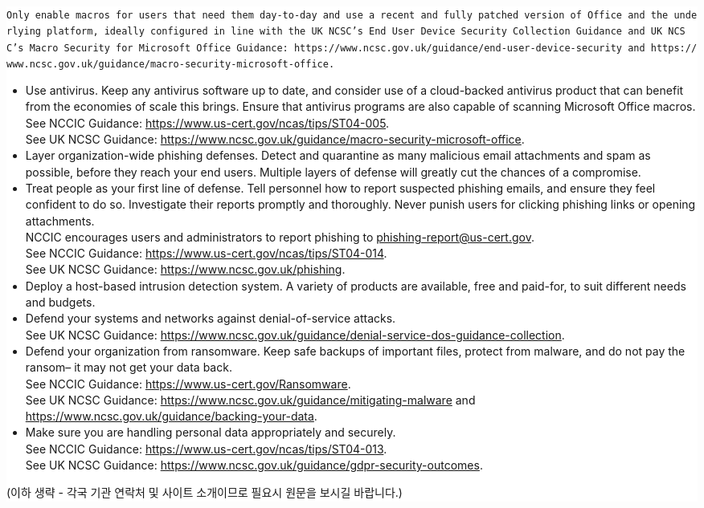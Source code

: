     Only enable macros for users that need them day-to-day and use a recent and fully patched version of Office and the underlying platform, ideally configured in line with the UK NCSC’s End User Device Security Collection Guidance and UK NCSC’s Macro Security for Microsoft Office Guidance: https://www.ncsc.gov.uk/guidance/end-user-device-security and https://www.ncsc.gov.uk/guidance/macro-security-microsoft-office.  
* Use antivirus. Keep any antivirus software up to date, and consider use of a cloud-backed antivirus product that can benefit from the economies of scale this brings. Ensure that antivirus programs are also capable of scanning Microsoft Office macros.  
    See NCCIC Guidance: https://www.us-cert.gov/ncas/tips/ST04-005.  
    See UK NCSC Guidance: https://www.ncsc.gov.uk/guidance/macro-security-microsoft-office.  
* Layer organization-wide phishing defenses. Detect and quarantine as many malicious email attachments and spam as possible, before they reach your end users. Multiple layers of defense will greatly cut the chances of a compromise.  
* Treat people as your first line of defense. Tell personnel how to report suspected phishing emails, and ensure they feel confident to do so. Investigate their reports promptly and thoroughly. Never punish users for clicking phishing links or opening attachments.  
    NCCIC encourages users and administrators to report phishing to phishing-report@us-cert.gov.  
    See NCCIC Guidance: https://www.us-cert.gov/ncas/tips/ST04-014.  
    See UK NCSC Guidance: https://www.ncsc.gov.uk/phishing.   
* Deploy a host-based intrusion detection system. A variety of products are available, free and paid-for, to suit different needs and budgets.  
* Defend your systems and networks against denial-of-service attacks.  
    See UK NCSC Guidance: https://www.ncsc.gov.uk/guidance/denial-service-dos-guidance-collection.   
* Defend your organization from ransomware. Keep safe backups of important files, protect from malware, and do not pay the ransom– it may not get your data back.  
    See NCCIC Guidance: https://www.us-cert.gov/Ransomware.  
    See UK NCSC Guidance: https://www.ncsc.gov.uk/guidance/mitigating-malware and https://www.ncsc.gov.uk/guidance/backing-your-data.  
* Make sure you are handling personal data appropriately and securely.  
    See NCCIC Guidance: https://www.us-cert.gov/ncas/tips/ST04-013.  
    See UK NCSC Guidance: https://www.ncsc.gov.uk/guidance/gdpr-security-outcomes.   

(이하 생략 - 각국 기관 연락처 및 사이트 소개이므로 필요시 원문을 보시길 바랍니다.)


